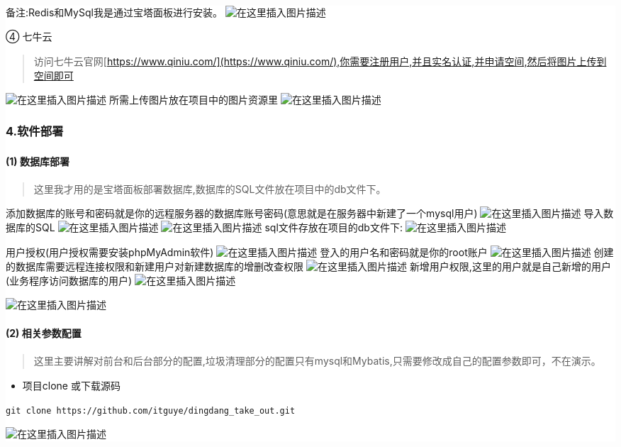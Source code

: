 备注:Redis和MySql我是通过宝塔面板进行安装。
![在这里插入图片描述](https://img-blog.csdnimg.cn/bbb6a724d3dd4b1f9e7af28262b1a2c7.png)


④ 七牛云
> 访问七牛云官网[https://www.qiniu.com/](https://www.qiniu.com/),你需要注册用户,并且实名认证,并申请空间,然后将图片上传到空间即可

![在这里插入图片描述](https://img-blog.csdnimg.cn/0f111ed7ff1248aebb2a83fc96bf433e.png)
所需上传图片放在项目中的图片资源里
![在这里插入图片描述](https://img-blog.csdnimg.cn/d743205f3a924e4aa03c6326b6a18fa8.png)


### 4.软件部署
#### (1) 数据库部署

> 这里我才用的是宝塔面板部署数据库,数据库的SQL文件放在项目中的db文件下。

添加数据库的账号和密码就是你的远程服务器的数据库账号密码(意思就是在服务器中新建了一个mysql用户)
![在这里插入图片描述](https://img-blog.csdnimg.cn/1c3ef4e4bbf04bba80acd9c147d29674.png)
导入数据库的SQL
![在这里插入图片描述](https://img-blog.csdnimg.cn/85b9ebda25814d45a688d5c219f58fa2.png)
![在这里插入图片描述](https://img-blog.csdnimg.cn/07ee0c84fd054292b653c9cc613bd348.png)
sql文件存放在项目的db文件下:
![在这里插入图片描述](https://img-blog.csdnimg.cn/649900e3eec341aea8d1df89790d1aad.png)

用户授权(用户授权需要安装phpMyAdmin软件)
![在这里插入图片描述](https://img-blog.csdnimg.cn/928b7369a06042f19cf267940382002e.png)
登入的用户名和密码就是你的root账户
![在这里插入图片描述](https://img-blog.csdnimg.cn/137dd781ca1e47f1b7377dd0db156a83.png)
创建的数据库需要远程连接权限和新建用户对新建数据库的增删改查权限
![在这里插入图片描述](https://img-blog.csdnimg.cn/922a35c7f01441828ff7f3fc65ed1080.png)
新增用户权限,这里的用户就是自己新增的用户(业务程序访问数据库的用户)
![在这里插入图片描述](https://img-blog.csdnimg.cn/432a2d5c051a456086b1561fab746883.png)


![在这里插入图片描述](https://img-blog.csdnimg.cn/2a6b9d67d07b4fa882652312044cab10.png)


#### (2) 相关参数配置

> 这里主要讲解对前台和后台部分的配置,垃圾清理部分的配置只有mysql和Mybatis,只需要修改成自己的配置参数即可，不在演示。

 - 项目clone 或下载源码

```git
git clone https://github.com/itguye/dingdang_take_out.git
```

![在这里插入图片描述](https://img-blog.csdnimg.cn/498af01c24074425a498764d83256911.png)
